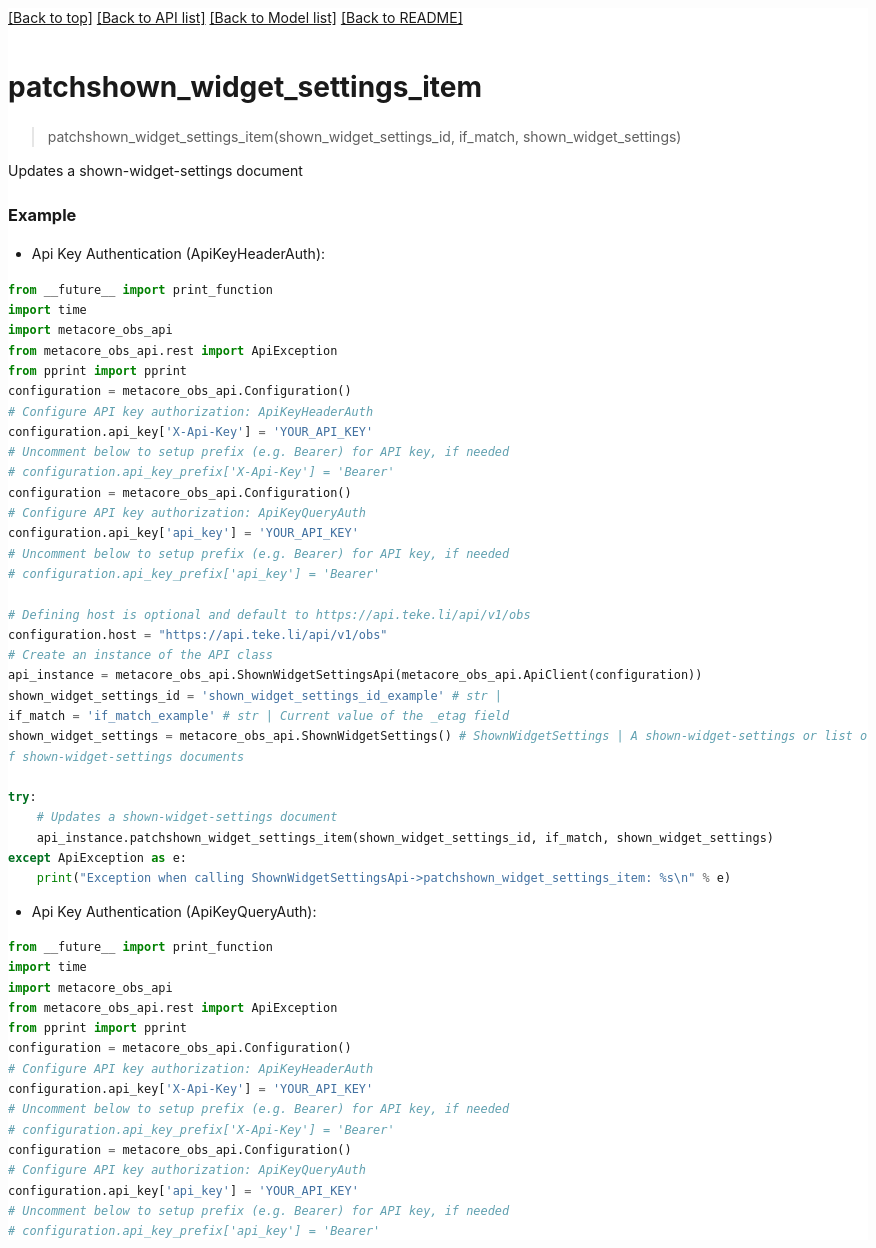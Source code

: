 [[Back to top]](#) [[Back to API list]](../README.md#documentation-for-api-endpoints) [[Back to Model list]](../README.md#documentation-for-models) [[Back to README]](../README.md)

# **patchshown_widget_settings_item**
> patchshown_widget_settings_item(shown_widget_settings_id, if_match, shown_widget_settings)

Updates a shown-widget-settings document

### Example

* Api Key Authentication (ApiKeyHeaderAuth):
```python
from __future__ import print_function
import time
import metacore_obs_api
from metacore_obs_api.rest import ApiException
from pprint import pprint
configuration = metacore_obs_api.Configuration()
# Configure API key authorization: ApiKeyHeaderAuth
configuration.api_key['X-Api-Key'] = 'YOUR_API_KEY'
# Uncomment below to setup prefix (e.g. Bearer) for API key, if needed
# configuration.api_key_prefix['X-Api-Key'] = 'Bearer'
configuration = metacore_obs_api.Configuration()
# Configure API key authorization: ApiKeyQueryAuth
configuration.api_key['api_key'] = 'YOUR_API_KEY'
# Uncomment below to setup prefix (e.g. Bearer) for API key, if needed
# configuration.api_key_prefix['api_key'] = 'Bearer'

# Defining host is optional and default to https://api.teke.li/api/v1/obs
configuration.host = "https://api.teke.li/api/v1/obs"
# Create an instance of the API class
api_instance = metacore_obs_api.ShownWidgetSettingsApi(metacore_obs_api.ApiClient(configuration))
shown_widget_settings_id = 'shown_widget_settings_id_example' # str | 
if_match = 'if_match_example' # str | Current value of the _etag field
shown_widget_settings = metacore_obs_api.ShownWidgetSettings() # ShownWidgetSettings | A shown-widget-settings or list of shown-widget-settings documents

try:
    # Updates a shown-widget-settings document
    api_instance.patchshown_widget_settings_item(shown_widget_settings_id, if_match, shown_widget_settings)
except ApiException as e:
    print("Exception when calling ShownWidgetSettingsApi->patchshown_widget_settings_item: %s\n" % e)
```

* Api Key Authentication (ApiKeyQueryAuth):
```python
from __future__ import print_function
import time
import metacore_obs_api
from metacore_obs_api.rest import ApiException
from pprint import pprint
configuration = metacore_obs_api.Configuration()
# Configure API key authorization: ApiKeyHeaderAuth
configuration.api_key['X-Api-Key'] = 'YOUR_API_KEY'
# Uncomment below to setup prefix (e.g. Bearer) for API key, if needed
# configuration.api_key_prefix['X-Api-Key'] = 'Bearer'
configuration = metacore_obs_api.Configuration()
# Configure API key authorization: ApiKeyQueryAuth
configuration.api_key['api_key'] = 'YOUR_API_KEY'
# Uncomment below to setup prefix (e.g. Bearer) for API key, if needed
# configuration.api_key_prefix['api_key'] = 'Bearer'

```